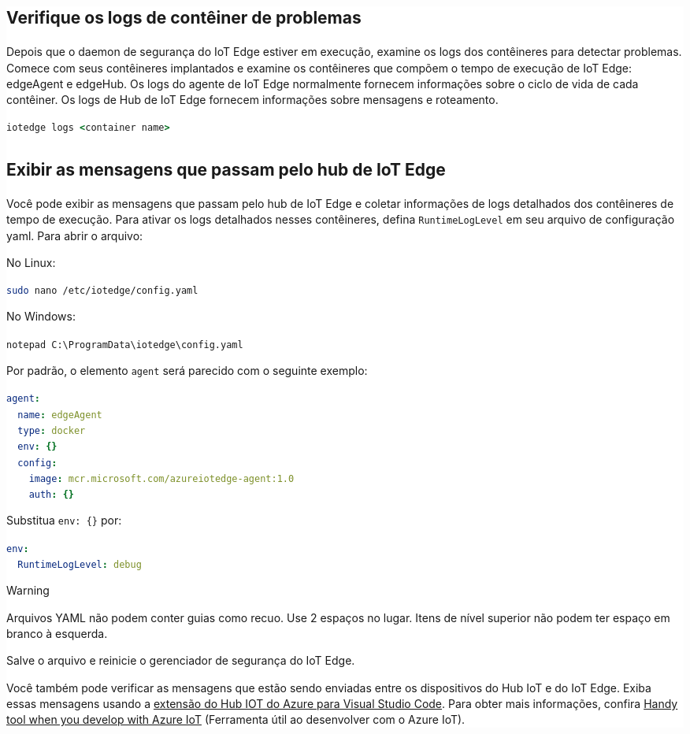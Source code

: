 ## <a name="check-container-logs-for-issues"></a>Verifique os logs de contêiner de problemas

Depois que o daemon de segurança do IoT Edge estiver em execução, examine os logs dos contêineres para detectar problemas. Comece com seus contêineres implantados e examine os contêineres que compõem o tempo de execução de IoT Edge: edgeAgent e edgeHub. Os logs do agente de IoT Edge normalmente fornecem informações sobre o ciclo de vida de cada contêiner. Os logs de Hub de IoT Edge fornecem informações sobre mensagens e roteamento.

```cmd
iotedge logs <container name>
```

## <a name="view-the-messages-going-through-the-iot-edge-hub"></a>Exibir as mensagens que passam pelo hub de IoT Edge

Você pode exibir as mensagens que passam pelo hub de IoT Edge e coletar informações de logs detalhados dos contêineres de tempo de execução. Para ativar os logs detalhados nesses contêineres, defina `RuntimeLogLevel` em seu arquivo de configuração yaml. Para abrir o arquivo:

No Linux:

   ```bash
   sudo nano /etc/iotedge/config.yaml
   ```

No Windows:

   ```cmd
   notepad C:\ProgramData\iotedge\config.yaml
   ```

Por padrão, o elemento `agent` será parecido com o seguinte exemplo:

   ```yaml
   agent:
     name: edgeAgent
     type: docker
     env: {}
     config:
       image: mcr.microsoft.com/azureiotedge-agent:1.0
       auth: {}
   ```

Substitua `env: {}` por:

   ```yaml
   env:
     RuntimeLogLevel: debug
   ```

   > [!WARNING]
   > Arquivos YAML não podem conter guias como recuo. Use 2 espaços no lugar. Itens de nível superior não podem ter espaço em branco à esquerda.

Salve o arquivo e reinicie o gerenciador de segurança do IoT Edge.

Você também pode verificar as mensagens que estão sendo enviadas entre os dispositivos do Hub IoT e do IoT Edge. Exiba essas mensagens usando a [extensão do Hub IOT do Azure para Visual Studio Code](https://marketplace.visualstudio.com/items?itemName=vsciot-vscode.azure-iot-toolkit). Para obter mais informações, confira [Handy tool when you develop with Azure IoT](https://blogs.msdn.microsoft.com/iotdev/2017/09/01/handy-tool-when-you-develop-with-azure-iot/) (Ferramenta útil ao desenvolver com o Azure IoT).
